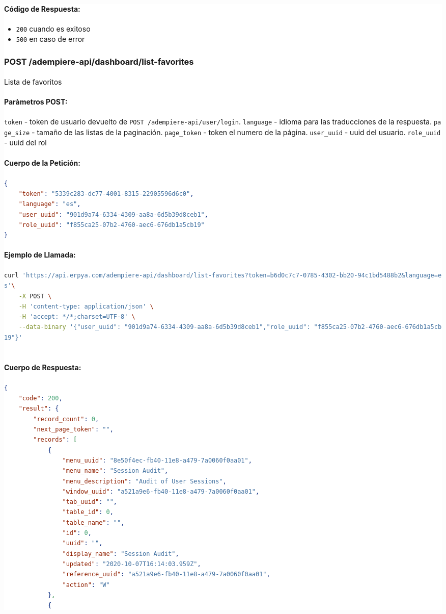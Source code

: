 #### Código de Respuesta:

- `200` cuando es exitoso
- `500` en caso de error

### POST /adempiere-api/dashboard/list-favorites

Lista de favoritos

#### Paràmetros POST:

`token` - token de usuario devuelto de `POST /adempiere-api/user/login`.
`language` - idioma para las traducciones de la respuesta.
`page_size` - tamaño de las listas de la paginación.
`page_token` - token el numero de la página.
`user_uuid` - uuid del usuario.
`role_uuid` - uuid del rol

#### Cuerpo de la Petición:

```json
{
	"token": "5339c283-dc77-4001-8315-22905596d6c0",
	"language": "es",
    "user_uuid": "901d9a74-6334-4309-aa8a-6d5b39d8ceb1",
    "role_uuid": "f855ca25-07b2-4760-aec6-676db1a5cb19"
}
```

#### Ejemplo de Llamada:

```bash
curl 'https://api.erpya.com/adempiere-api/dashboard/list-favorites?token=b6d0c7c7-0785-4302-bb20-94c1bd5488b2&language=es'\
    -X POST \
    -H 'content-type: application/json' \
    -H 'accept: */*;charset=UTF-8' \
    --data-binary '{"user_uuid": "901d9a74-6334-4309-aa8a-6d5b39d8ceb1","role_uuid": "f855ca25-07b2-4760-aec6-676db1a5cb19"}'
    
```
#### Cuerpo de Respuesta:

```json
{
	"code": 200,
	"result": {
		"record_count": 0,
		"next_page_token": "",
		"records": [
			{
				"menu_uuid": "8e50f4ec-fb40-11e8-a479-7a0060f0aa01",
				"menu_name": "Session Audit",
				"menu_description": "Audit of User Sessions",
				"window_uuid": "a521a9e6-fb40-11e8-a479-7a0060f0aa01",
				"tab_uuid": "",
				"table_id": 0,
				"table_name": "",
				"id": 0,
				"uuid": "",
				"display_name": "Session Audit",
				"updated": "2020-10-07T16:14:03.959Z",
				"reference_uuid": "a521a9e6-fb40-11e8-a479-7a0060f0aa01",
				"action": "W"
			},
			{
```